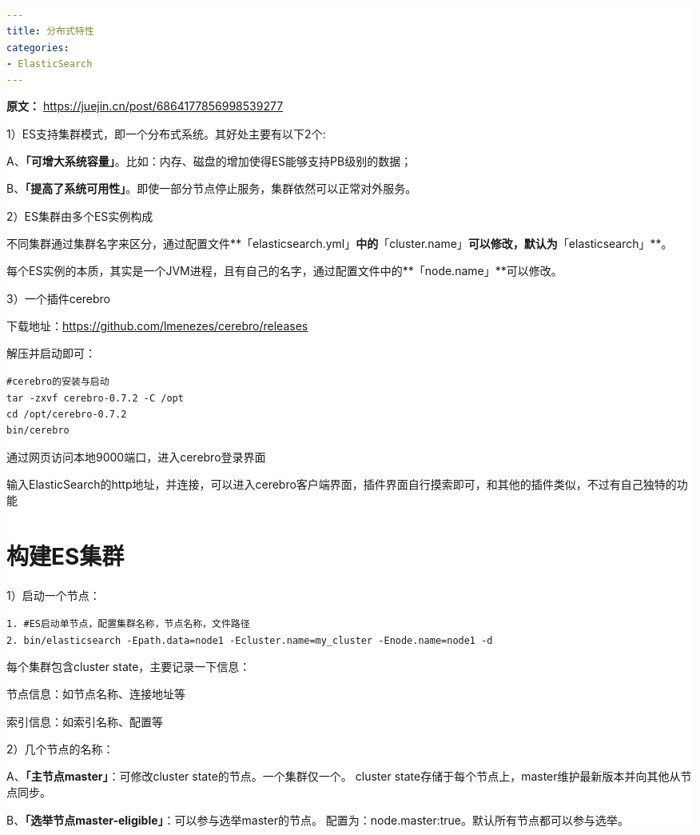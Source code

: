 ```yaml
---
title: 分布式特性
categories: 
- ElasticSearch
---
```


**原文：** https://juejin.cn/post/6864177856998539277

1）ES支持集群模式，即一个分布式系统。其好处主要有以下2个:

A、**「可增大系统容量」**。比如：内存、磁盘的增加使得ES能够支持PB级别的数据；

B、**「提高了系统可用性」**。即使一部分节点停止服务，集群依然可以正常对外服务。

2）ES集群由多个ES实例构成

不同集群通过集群名字来区分，通过配置文件**「elasticsearch.yml」**中的**「cluster.name」**可以修改，默认为**「elasticsearch」**。

每个ES实例的本质，其实是一个JVM进程，且有自己的名字，通过配置文件中的**「node.name」**可以修改。

3）一个插件cerebro

下载地址：https://github.com/lmenezes/cerebro/releases

解压并启动即可：

```
#cerebro的安装与启动
tar -zxvf cerebro-0.7.2 -C /opt
cd /opt/cerebro-0.7.2
bin/cerebro
```

通过网页访问本地9000端口，进入cerebro登录界面

输入ElasticSearch的http地址，并连接，可以进入cerebro客户端界面，插件界面自行摸索即可，和其他的插件类似，不过有自己独特的功能

# 构建ES集群

1）启动一个节点：

```
1. #ES启动单节点，配置集群名称，节点名称，文件路径
2. bin/elasticsearch -Epath.data=node1 -Ecluster.name=my_cluster -Enode.name=node1 -d
```

每个集群包含cluster state，主要记录一下信息：

节点信息：如节点名称、连接地址等

索引信息：如索引名称、配置等

2）几个节点的名称：

A、**「主节点master」**：可修改cluster state的节点。一个集群仅一个。 cluster state存储于每个节点上，master维护最新版本并向其他从节点同步。

B、**「选举节点master-eligible」**：可以参与选举master的节点。 配置为：node.master:true。默认所有节点都可以参与选举。
